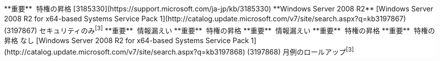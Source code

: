 </td>
<td style="border:1px solid black;">
**重要**   
特権の昇格

</td>
<td style="border:1px solid black;">
[3185330](https://support.microsoft.com/ja-jp/kb/3185330)

</td>
</tr>
<tr>
<td style="border:1px solid black;" colspan="8">
**Windows Server 2008 R2**

</td>
</tr>
<tr>
<td style="border:1px solid black;">
[Windows Server 2008 R2 for x64-based Systems Service Pack 1](http://catalog.update.microsoft.com/v7/site/search.aspx?q=kb3197867)  
(3197867)  
セキュリティのみ<sup>[3]</sup>

</td>
<td style="border:1px solid black;">
**重要**   
情報漏えい

</td>
<td style="border:1px solid black;">
**重要**   
特権の昇格

</td>
<td style="border:1px solid black;">
**重要**   
情報漏えい

</td>
<td style="border:1px solid black;">
**重要**   
特権の昇格

</td>
<td style="border:1px solid black;">
**重要**   
特権の昇格

</td>
<td style="border:1px solid black;">
なし

</td>
</tr>
<tr>
<td style="border:1px solid black;">
[Windows Server 2008 R2 for x64-based Systems Service Pack 1](http://catalog.update.microsoft.com/v7/site/search.aspx?q=kb3197868)  
(3197868)  
月例のロールアップ<sup>[3]</sup>
